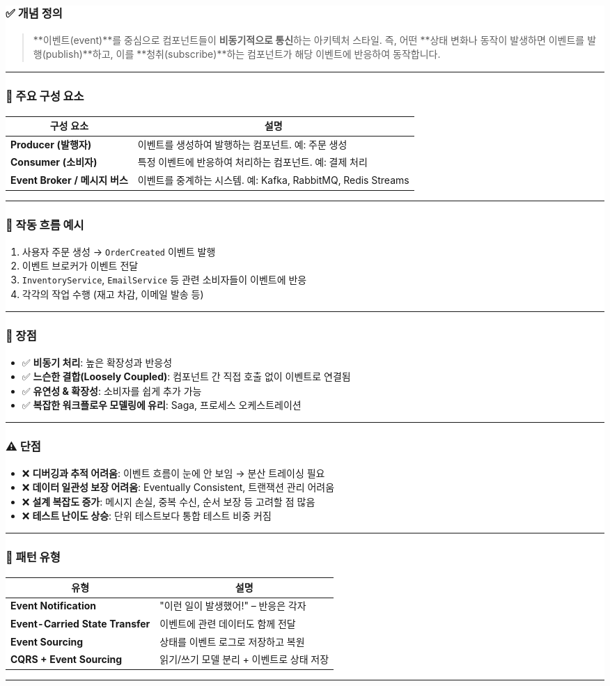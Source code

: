 ### ✅ 개념 정의

> \*\*이벤트(event)\*\*를 중심으로 컴포넌트들이 **비동기적으로 통신**하는 아키텍처 스타일.
> 즉, 어떤 \*\*상태 변화나 동작이 발생하면 이벤트를 발행(publish)\*\*하고, 이를 \*\*청취(subscribe)\*\*하는 컴포넌트가 해당 이벤트에 반응하여 동작합니다.

---

### 🧱 주요 구성 요소

| 구성 요소                     | 설명                                               |
| ------------------------- | ------------------------------------------------ |
| **Producer (발행자)**        | 이벤트를 생성하여 발행하는 컴포넌트. 예: 주문 생성                    |
| **Consumer (소비자)**        | 특정 이벤트에 반응하여 처리하는 컴포넌트. 예: 결제 처리                 |
| **Event Broker / 메시지 버스** | 이벤트를 중계하는 시스템. 예: Kafka, RabbitMQ, Redis Streams |

---

### 🔄 작동 흐름 예시

1. 사용자 주문 생성 → `OrderCreated` 이벤트 발행
2. 이벤트 브로커가 이벤트 전달
3. `InventoryService`, `EmailService` 등 관련 소비자들이 이벤트에 반응
4. 각각의 작업 수행 (재고 차감, 이메일 발송 등)

---

### 🎯 장점

* ✅ **비동기 처리**: 높은 확장성과 반응성
* ✅ **느슨한 결합(Loosely Coupled)**: 컴포넌트 간 직접 호출 없이 이벤트로 연결됨
* ✅ **유연성 & 확장성**: 소비자를 쉽게 추가 가능
* ✅ **복잡한 워크플로우 모델링에 유리**: Saga, 프로세스 오케스트레이션

---

### ⚠️ 단점

* ❌ **디버깅과 추적 어려움**: 이벤트 흐름이 눈에 안 보임 → 분산 트레이싱 필요
* ❌ **데이터 일관성 보장 어려움**: Eventually Consistent, 트랜잭션 관리 어려움
* ❌ **설계 복잡도 증가**: 메시지 손실, 중복 수신, 순서 보장 등 고려할 점 많음
* ❌ **테스트 난이도 상승**: 단위 테스트보다 통합 테스트 비중 커짐

---

### 🔁 패턴 유형

| 유형                               | 설명                       |
| -------------------------------- | ------------------------ |
| **Event Notification**           | "이런 일이 발생했어!" – 반응은 각자   |
| **Event-Carried State Transfer** | 이벤트에 관련 데이터도 함께 전달       |
| **Event Sourcing**               | 상태를 이벤트 로그로 저장하고 복원      |
| **CQRS + Event Sourcing**        | 읽기/쓰기 모델 분리 + 이벤트로 상태 저장 |

---